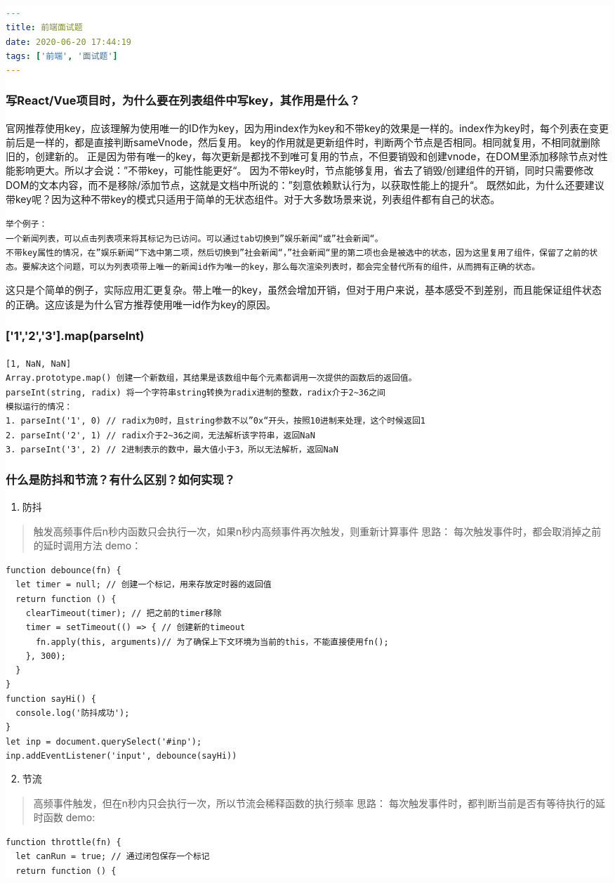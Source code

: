 ```yaml
---
title: 前端面试题
date: 2020-06-20 17:44:19
tags: ['前端', '面试题']
---
```

### 写React/Vue项目时，为什么要在列表组件中写key，其作用是什么？
官网推荐使用key，应该理解为使用唯一的ID作为key，因为用index作为key和不带key的效果是一样的。index作为key时，每个列表在变更前后是一样的，都是直接判断sameVnode，然后复用。
key的作用就是更新组件时，判断两个节点是否相同。相同就复用，不相同就删除旧的，创建新的。
正是因为带有唯一的key，每次更新是都找不到唯可复用的节点，不但要销毁和创建vnode，在DOM里添加移除节点对性能影响更大。所以才会说：”不带key，可能性能更好“。
因为不带key时，节点能够复用，省去了销毁/创建组件的开销，同时只需要修改DOM的文本内容，而不是移除/添加节点，这就是文档中所说的：”刻意依赖默认行为，以获取性能上的提升“。
既然如此，为什么还要建议带key呢？因为这种不带key的模式只适用于简单的无状态组件。对于大多数场景来说，列表组件都有自己的状态。
```
举个例子：
一个新闻列表，可以点击列表项来将其标记为已访问。可以通过tab切换到”娱乐新闻“或”社会新闻“。
不带key属性的情况，在”娱乐新闻“下选中第二项，然后切换到”社会新闻“，”社会新闻“里的第二项也会是被选中的状态，因为这里复用了组件，保留了之前的状态。要解决这个问题，可以为列表项带上唯一的新闻id作为唯一的key，那么每次渲染列表时，都会完全替代所有的组件，从而拥有正确的状态。
```
这只是个简单的例子，实际应用汇更复杂。带上唯一的key，虽然会增加开销，但对于用户来说，基本感受不到差别，而且能保证组件状态的正确。这应该是为什么官方推荐使用唯一id作为key的原因。

### ['1','2','3'].map(parseInt)
```
[1, NaN, NaN]
Array.prototype.map() 创建一个新数组，其结果是该数组中每个元素都调用一次提供的函数后的返回值。
parseInt(string, radix) 将一个字符串string转换为radix进制的整数，radix介于2~36之间
模拟运行的情况：
1. parseInt('1', 0) // radix为0时，且string参数不以”0x“开头，按照10进制来处理，这个时候返回1
2. parseInt('2', 1) // radix介于2~36之间，无法解析该字符串，返回NaN
3. parseInt('3', 2) // 2进制表示的数中，最大值小于3，所以无法解析，返回NaN
```

### 什么是防抖和节流？有什么区别？如何实现？
1. 防抖
> 触发高频事件后n秒内函数只会执行一次，如果n秒内高频事件再次触发，则重新计算事件
思路：
> 每次触发事件时，都会取消掉之前的延时调用方法
demo：
```
function debounce(fn) {
  let timer = null; // 创建一个标记，用来存放定时器的返回值
  return function () {
    clearTimeout(timer); // 把之前的timer移除
    timer = setTimeout(() => { // 创建新的timeout
      fn.apply(this, arguments)// 为了确保上下文环境为当前的this，不能直接使用fn();
    }, 300);
  }
}
function sayHi() {
  console.log('防抖成功');
}
let inp = document.querySelect('#inp');
inp.addEventListener('input', debounce(sayHi))
```
2. 节流
> 高频事件触发，但在n秒内只会执行一次，所以节流会稀释函数的执行频率
思路：
> 每次触发事件时，都判断当前是否有等待执行的延时函数
demo:
```
function throttle(fn) {
  let canRun = true; // 通过闭包保存一个标记
  return function () {
```